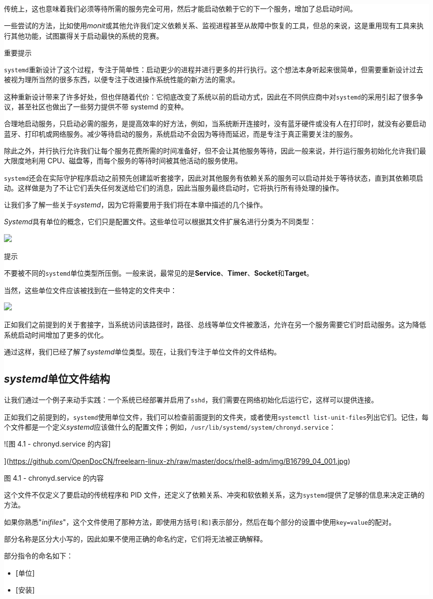 传统上，这也意味着我们必须等待所需的服务完全可用，然后才能启动依赖于它的下一个服务，增加了总启动时间。

一些尝试的方法，比如使用*monit*或其他允许我们定义依赖关系、监视进程甚至从故障中恢复的工具，但总的来说，这是重用现有工具来执行其他功能，试图赢得关于启动最快的系统的竞赛。

重要提示

`systemd`重新设计了这个过程，专注于简单性：启动更少的进程并进行更多的并行执行。这个想法本身听起来很简单，但需要重新设计过去被视为理所当然的很多东西，以便专注于改进操作系统性能的新方法的需求。

这种重新设计带来了许多好处，但也伴随着代价：它彻底改变了系统以前的启动方式，因此在不同供应商中对`systemd`的采用引起了很多争议，甚至社区也做出了一些努力提供不带 systemd 的变种。

合理地启动服务，只启动必需的服务，是提高效率的好方法，例如，当系统断开连接时，没有蓝牙硬件或没有人在打印时，就没有必要启动蓝牙、打印机或网络服务。减少等待启动的服务，系统启动不会因为等待而延迟，而是专注于真正需要关注的服务。

除此之外，并行执行允许我们让每个服务花费所需的时间准备好，但不会让其他服务等待，因此一般来说，并行运行服务初始化允许我们最大限度地利用 CPU、磁盘等，而每个服务的等待时间被其他活动的服务使用。

`systemd`还会在实际守护程序启动之前预先创建监听套接字，因此对其他服务有依赖关系的服务可以启动并处于等待状态，直到其依赖项启动。这样做是为了不让它们丢失任何发送给它们的消息，因此当服务最终启动时，它将执行所有待处理的操作。

让我们多了解一些关于*systemd*，因为它将需要用于我们将在本章中描述的几个操作。 

*Systemd*具有单位的概念，它们只是配置文件。这些单位可以根据其文件扩展名进行分类为不同类型：

![](https://github.com/OpenDocCN/freelearn-linux-zh/raw/master/docs/rhel8-adm/img/Table_4.1.jpg)

提示

不要被不同的`systemd`单位类型所压倒。一般来说，最常见的是**Service**、**Timer**、**Socket**和**Target**。

当然，这些单位文件应该被找到在一些特定的文件夹中：

![](https://github.com/OpenDocCN/freelearn-linux-zh/raw/master/docs/rhel8-adm/img/Table_4.2.jpg)

正如我们之前提到的关于套接字，当系统访问该路径时，路径、总线等单位文件被激活，允许在另一个服务需要它们时启动服务。这为降低系统启动时间增加了更多的优化。

通过这样，我们已经了解了*systemd*单位类型。现在，让我们专注于单位文件的文件结构。

## *systemd*单位文件结构

让我们通过一个例子来动手实践：一个系统已经部署并启用了`sshd`，我们需要在网络初始化后运行它，这样可以提供连接。

正如我们之前提到的，`systemd`使用单位文件，我们可以检查前面提到的文件夹，或者使用`systemctl list-unit-files`列出它们。记住，每个文件都是一个定义*systemd*应该做什么的配置文件；例如，`/usr/lib/systemd/system/chronyd.service`：

![图 4.1 - chronyd.service 的内容]

](https://github.com/OpenDocCN/freelearn-linux-zh/raw/master/docs/rhel8-adm/img/B16799_04_001.jpg)

图 4.1 - chronyd.service 的内容

这个文件不仅定义了要启动的传统程序和 PID 文件，还定义了依赖关系、冲突和软依赖关系，这为`systemd`提供了足够的信息来决定正确的方法。

如果你熟悉"*inifiles*"，这个文件使用了那种方法，即使用方括号`[`和`]`表示部分，然后在每个部分的设置中使用`key=value`的配对。

部分名称是区分大小写的，因此如果不使用正确的命名约定，它们将无法被正确解释。

部分指令的命名如下：

+   [单位]

+   [安装]
